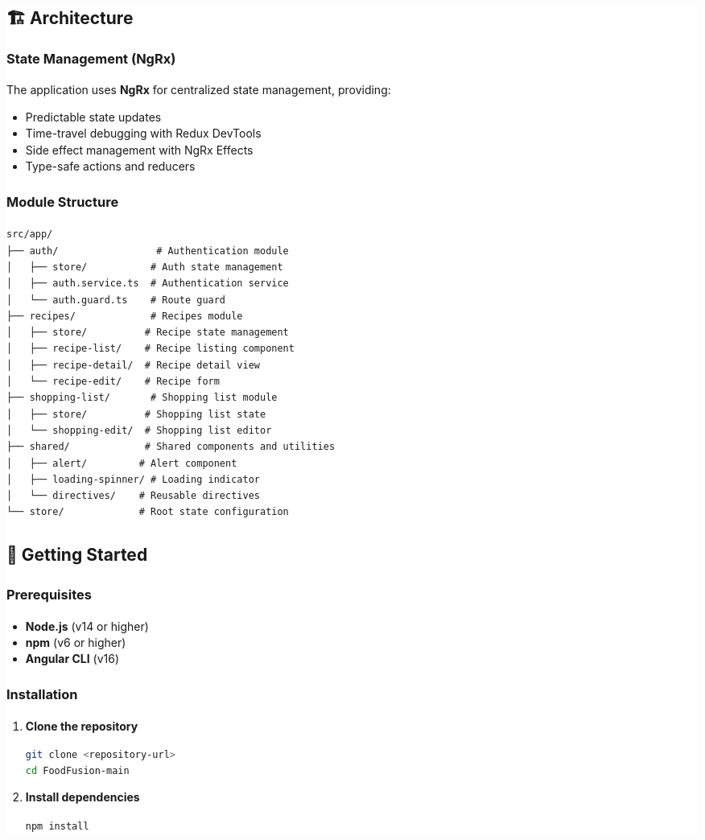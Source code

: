 ## 🏗️ Architecture

### State Management (NgRx)
The application uses **NgRx** for centralized state management, providing:
- Predictable state updates
- Time-travel debugging with Redux DevTools
- Side effect management with NgRx Effects
- Type-safe actions and reducers

### Module Structure
```
src/app/
├── auth/                 # Authentication module
│   ├── store/           # Auth state management
│   ├── auth.service.ts  # Authentication service
│   └── auth.guard.ts    # Route guard
├── recipes/             # Recipes module
│   ├── store/          # Recipe state management
│   ├── recipe-list/    # Recipe listing component
│   ├── recipe-detail/  # Recipe detail view
│   └── recipe-edit/    # Recipe form
├── shopping-list/       # Shopping list module
│   ├── store/          # Shopping list state
│   └── shopping-edit/  # Shopping list editor
├── shared/             # Shared components and utilities
│   ├── alert/         # Alert component
│   ├── loading-spinner/ # Loading indicator
│   └── directives/    # Reusable directives
└── store/             # Root state configuration
```

## 🚀 Getting Started

### Prerequisites
- **Node.js** (v14 or higher)
- **npm** (v6 or higher)
- **Angular CLI** (v16)

### Installation

1. **Clone the repository**
   ```bash
   git clone <repository-url>
   cd FoodFusion-main
   ```

2. **Install dependencies**
   ```bash
   npm install
   ```
